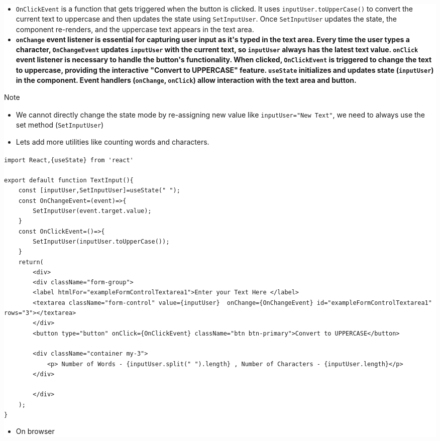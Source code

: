 - `OnClickEvent` is a function that gets triggered when the button is clicked. It uses `inputUser.toUpperCase()` to convert the current text to uppercase and then updates the state using `SetInputUser`. Once `SetInputUser` updates the state, the component re-renders, and the uppercase text appears in the text area.
- **`onChange` event listener is essential for capturing user input as it's typed in the text area. Every time the user types a character, `OnChangeEvent` updates `inputUser` with the current text, so `inputUser` always has the latest text value. `onClick` event listener is necessary to handle the button's functionality. When clicked, `OnClickEvent` is triggered to change the text to uppercase, providing the interactive "Convert to UPPERCASE" feature. `useState` initializes and updates state (`inputUser`) in the component. Event handlers (`onChange`, `onClick`) allow interaction with the text area and button.**


<video controls src="Images/2024-1.mp4" title="title"></video>

>[!NOTE]
> - We cannot directly change the state mode by re-assigning new value like `inputUser="New Text"`, we need to always use the set method (`SetInputUser`)


- Lets add more utilities like counting words and characters.

```
import React,{useState} from 'react'

export default function TextInput(){
    const [inputUser,SetInputUser]=useState(" ");
    const OnChangeEvent=(event)=>{
        SetInputUser(event.target.value);
    }
    const OnClickEvent=()=>{
        SetInputUser(inputUser.toUpperCase());
    }
    return(
        <div>
        <div className="form-group">
        <label htmlFor="exampleFormControlTextarea1">Enter your Text Here </label>
        <textarea className="form-control" value={inputUser}  onChange={OnChangeEvent} id="exampleFormControlTextarea1" rows="3"></textarea>
        </div>
        <button type="button" onClick={OnClickEvent} className="btn btn-primary">Convert to UPPERCASE</button>

        <div className="container my-3">
            <p> Number of Words - {inputUser.split(" ").length} , Number of Characters - {inputUser.length}</p>
        </div>

        </div>
    );
}
```

- On browser
